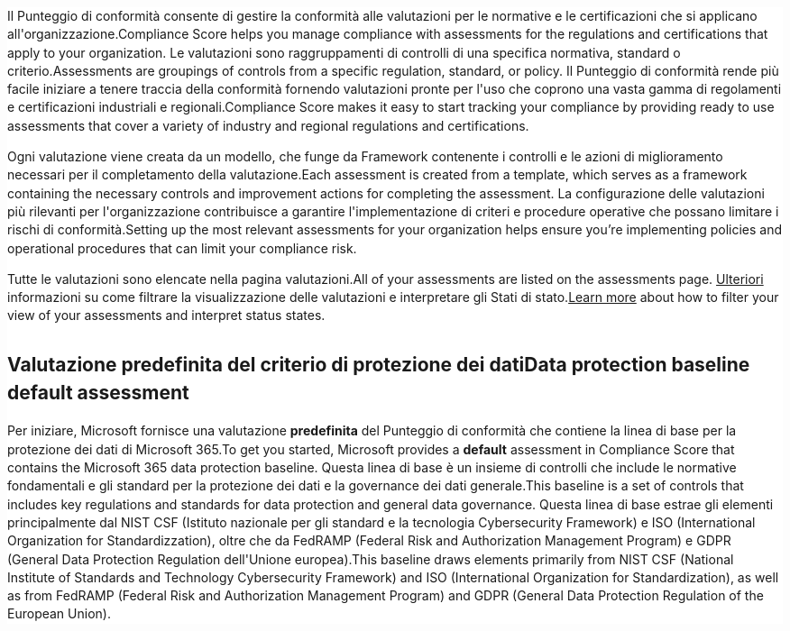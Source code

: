 <span data-ttu-id="a7b85-108">Il Punteggio di conformità consente di gestire la conformità alle valutazioni per le normative e le certificazioni che si applicano all'organizzazione.</span><span class="sxs-lookup"><span data-stu-id="a7b85-108">Compliance Score helps you manage compliance with assessments for the regulations and certifications that apply to your organization.</span></span> <span data-ttu-id="a7b85-109">Le valutazioni sono raggruppamenti di controlli di una specifica normativa, standard o criterio.</span><span class="sxs-lookup"><span data-stu-id="a7b85-109">Assessments are groupings of controls from a specific regulation, standard, or policy.</span></span> <span data-ttu-id="a7b85-110">Il Punteggio di conformità rende più facile iniziare a tenere traccia della conformità fornendo valutazioni pronte per l'uso che coprono una vasta gamma di regolamenti e certificazioni industriali e regionali.</span><span class="sxs-lookup"><span data-stu-id="a7b85-110">Compliance Score makes it easy to start tracking your compliance by providing ready to use assessments that cover a variety of industry and regional regulations and certifications.</span></span>

<span data-ttu-id="a7b85-111">Ogni valutazione viene creata da un modello, che funge da Framework contenente i controlli e le azioni di miglioramento necessari per il completamento della valutazione.</span><span class="sxs-lookup"><span data-stu-id="a7b85-111">Each assessment is created from a template, which serves as a framework containing the necessary controls and improvement actions for completing the assessment.</span></span> <span data-ttu-id="a7b85-112">La configurazione delle valutazioni più rilevanti per l'organizzazione contribuisce a garantire l'implementazione di criteri e procedure operative che possano limitare i rischi di conformità.</span><span class="sxs-lookup"><span data-stu-id="a7b85-112">Setting up the most relevant assessments for your organization helps ensure you’re implementing policies and operational procedures that can limit your compliance risk.</span></span>

<span data-ttu-id="a7b85-113">Tutte le valutazioni sono elencate nella pagina valutazioni.</span><span class="sxs-lookup"><span data-stu-id="a7b85-113">All of your assessments are listed on the assessments page.</span></span> <span data-ttu-id="a7b85-114">[Ulteriori](compliance-score-setup.md#assessments-page) informazioni su come filtrare la visualizzazione delle valutazioni e interpretare gli Stati di stato.</span><span class="sxs-lookup"><span data-stu-id="a7b85-114">[Learn more](compliance-score-setup.md#assessments-page) about how to filter your view of your assessments and interpret status states.</span></span>

## <a name="data-protection-baseline-default-assessment"></a><span data-ttu-id="a7b85-115">Valutazione predefinita del criterio di protezione dei dati</span><span class="sxs-lookup"><span data-stu-id="a7b85-115">Data protection baseline default assessment</span></span>

<span data-ttu-id="a7b85-116">Per iniziare, Microsoft fornisce una valutazione **predefinita** del Punteggio di conformità che contiene la linea di base per la protezione dei dati di Microsoft 365.</span><span class="sxs-lookup"><span data-stu-id="a7b85-116">To get you started, Microsoft provides a **default** assessment in Compliance Score that contains the Microsoft 365 data protection baseline.</span></span> <span data-ttu-id="a7b85-117">Questa linea di base è un insieme di controlli che include le normative fondamentali e gli standard per la protezione dei dati e la governance dei dati generale.</span><span class="sxs-lookup"><span data-stu-id="a7b85-117">This baseline is a set of controls that includes key regulations and standards for data protection and general data governance.</span></span> <span data-ttu-id="a7b85-118">Questa linea di base estrae gli elementi principalmente dal NIST CSF (Istituto nazionale per gli standard e la tecnologia Cybersecurity Framework) e ISO (International Organization for Standardizzation), oltre che da FedRAMP (Federal Risk and Authorization Management Program) e GDPR (General Data Protection Regulation dell'Unione europea).</span><span class="sxs-lookup"><span data-stu-id="a7b85-118">This baseline draws elements primarily from NIST CSF (National Institute of Standards and Technology Cybersecurity Framework) and ISO (International Organization for Standardization), as well as from FedRAMP (Federal Risk and Authorization Management Program) and GDPR (General Data Protection Regulation of the European Union).</span></span>

